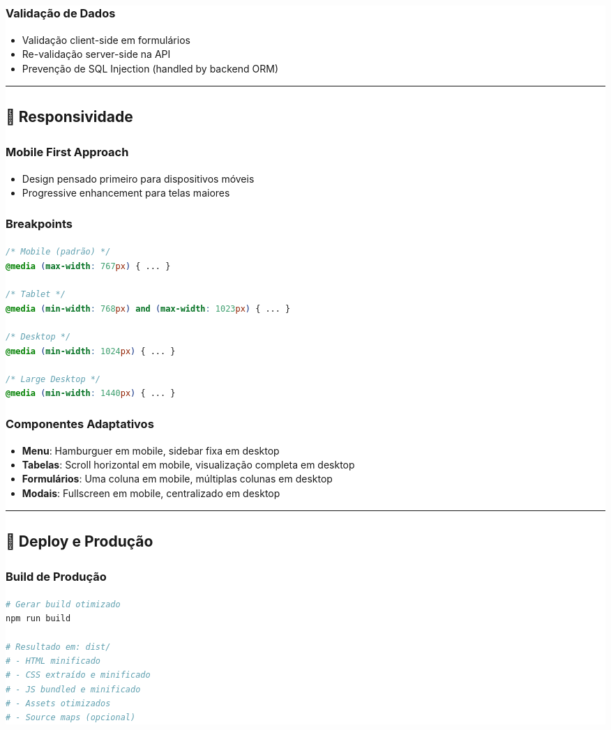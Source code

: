 ### **Validação de Dados**
- Validação client-side em formulários
- Re-validação server-side na API
- Prevenção de SQL Injection (handled by backend ORM)

---

## 📱 Responsividade

### **Mobile First Approach**
- Design pensado primeiro para dispositivos móveis
- Progressive enhancement para telas maiores

### **Breakpoints**
```css
/* Mobile (padrão) */
@media (max-width: 767px) { ... }

/* Tablet */
@media (min-width: 768px) and (max-width: 1023px) { ... }

/* Desktop */
@media (min-width: 1024px) { ... }

/* Large Desktop */
@media (min-width: 1440px) { ... }
```

### **Componentes Adaptativos**
- **Menu**: Hamburguer em mobile, sidebar fixa em desktop
- **Tabelas**: Scroll horizontal em mobile, visualização completa em desktop
- **Formulários**: Uma coluna em mobile, múltiplas colunas em desktop
- **Modais**: Fullscreen em mobile, centralizado em desktop

---

## 🚀 Deploy e Produção

### **Build de Produção**

```bash
# Gerar build otimizado
npm run build

# Resultado em: dist/
# - HTML minificado
# - CSS extraído e minificado
# - JS bundled e minificado
# - Assets otimizados
# - Source maps (opcional)
```
